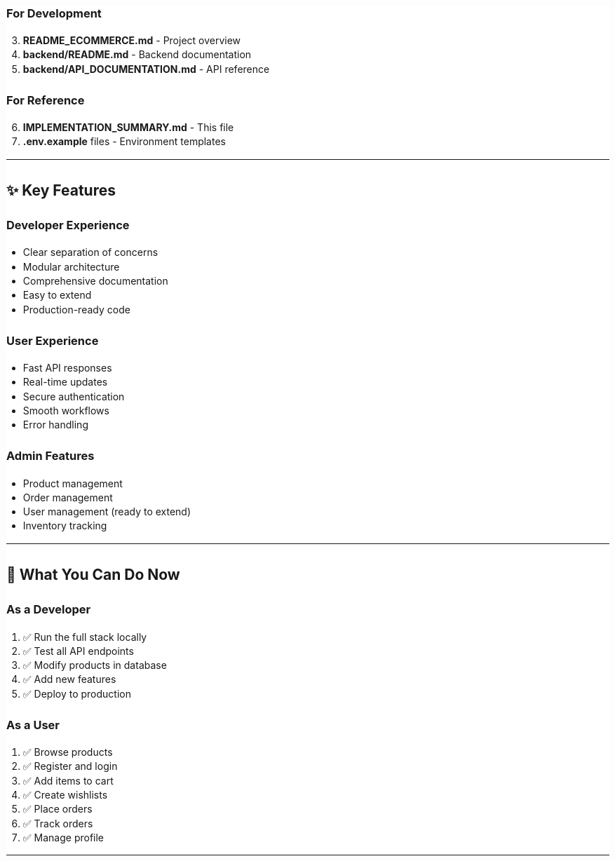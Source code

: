 ### For Development
3. **README_ECOMMERCE.md** - Project overview
4. **backend/README.md** - Backend documentation
5. **backend/API_DOCUMENTATION.md** - API reference

### For Reference
6. **IMPLEMENTATION_SUMMARY.md** - This file
7. **.env.example** files - Environment templates

---

## ✨ Key Features

### Developer Experience
- Clear separation of concerns
- Modular architecture
- Comprehensive documentation
- Easy to extend
- Production-ready code

### User Experience
- Fast API responses
- Real-time updates
- Secure authentication
- Smooth workflows
- Error handling

### Admin Features
- Product management
- Order management
- User management (ready to extend)
- Inventory tracking

---

## 🎯 What You Can Do Now

### As a Developer
1. ✅ Run the full stack locally
2. ✅ Test all API endpoints
3. ✅ Modify products in database
4. ✅ Add new features
5. ✅ Deploy to production

### As a User
1. ✅ Browse products
2. ✅ Register and login
3. ✅ Add items to cart
4. ✅ Create wishlists
5. ✅ Place orders
6. ✅ Track orders
7. ✅ Manage profile

---